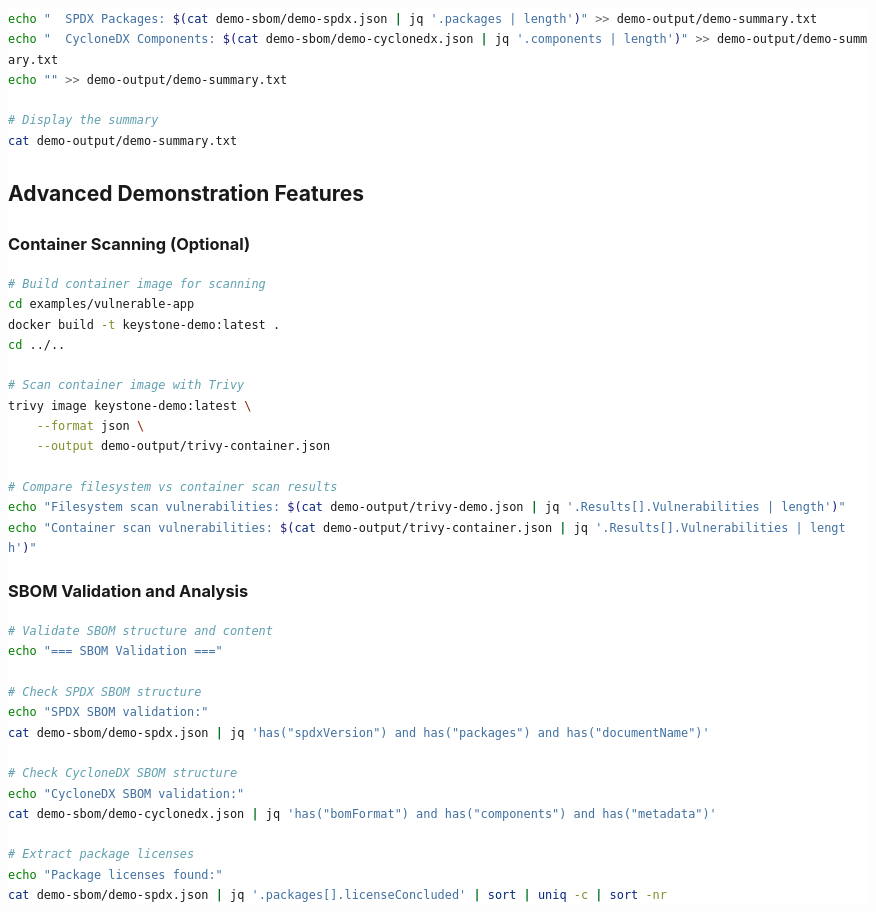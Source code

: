 ```bash
echo "  SPDX Packages: $(cat demo-sbom/demo-spdx.json | jq '.packages | length')" >> demo-output/demo-summary.txt
echo "  CycloneDX Components: $(cat demo-sbom/demo-cyclonedx.json | jq '.components | length')" >> demo-output/demo-summary.txt
echo "" >> demo-output/demo-summary.txt

# Display the summary
cat demo-output/demo-summary.txt
```

## Advanced Demonstration Features

### Container Scanning (Optional)

```bash
# Build container image for scanning
cd examples/vulnerable-app
docker build -t keystone-demo:latest .
cd ../..

# Scan container image with Trivy
trivy image keystone-demo:latest \
    --format json \
    --output demo-output/trivy-container.json

# Compare filesystem vs container scan results
echo "Filesystem scan vulnerabilities: $(cat demo-output/trivy-demo.json | jq '.Results[].Vulnerabilities | length')"
echo "Container scan vulnerabilities: $(cat demo-output/trivy-container.json | jq '.Results[].Vulnerabilities | length')"
```

### SBOM Validation and Analysis

```bash
# Validate SBOM structure and content
echo "=== SBOM Validation ==="

# Check SPDX SBOM structure
echo "SPDX SBOM validation:"
cat demo-sbom/demo-spdx.json | jq 'has("spdxVersion") and has("packages") and has("documentName")'

# Check CycloneDX SBOM structure
echo "CycloneDX SBOM validation:"
cat demo-sbom/demo-cyclonedx.json | jq 'has("bomFormat") and has("components") and has("metadata")'

# Extract package licenses
echo "Package licenses found:"
cat demo-sbom/demo-spdx.json | jq '.packages[].licenseConcluded' | sort | uniq -c | sort -nr
```
